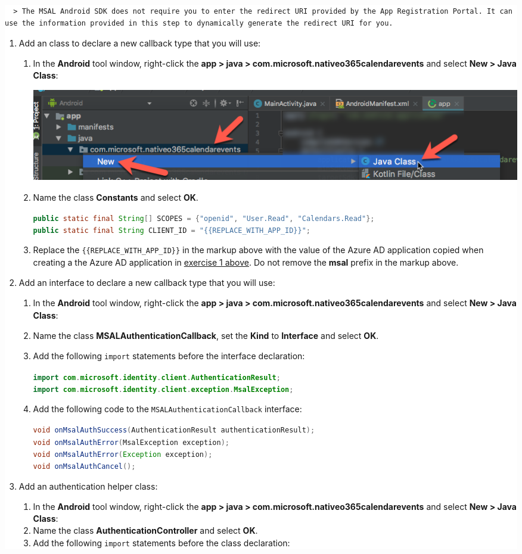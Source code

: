       > The MSAL Android SDK does not require you to enter the redirect URI provided by the App Registration Portal. It can use the information provided in this step to dynamically generate the redirect URI for you.

1. Add an class to declare a new callback type that you will use:
    1. In the **Android** tool window, right-click the **app > java > com.microsoft.nativeo365calendarevents** and select **New > Java Class**:

        ![Screenshot adding a new Java class](./Images/as-create-aad-01.png)

    1. Name the class **Constants** and select **OK**.

        ```java
        public static final String[] SCOPES = {"openid", "User.Read", "Calendars.Read"};
        public static final String CLIENT_ID = "{{REPLACE_WITH_APP_ID}}";
        ```

    1. Replace the `{{REPLACE_WITH_APP_ID}}` in the markup above with the value of the Azure AD application copied when creating a the Azure AD application in [exercise 1 above](#exercise1). Do not remove the **msal** prefix in the markup above.

1. Add an interface to declare a new callback type that you will use:
    1. In the **Android** tool window, right-click the **app > java > com.microsoft.nativeo365calendarevents** and select **New > Java Class**:
    1. Name the class **MSALAuthenticationCallback**, set the **Kind** to **Interface** and select **OK**.
    1. Add the following `import` statements before the interface declaration:

        ```java
        import com.microsoft.identity.client.AuthenticationResult;
        import com.microsoft.identity.client.exception.MsalException;
        ```

    1. Add the following code to the `MSALAuthenticationCallback` interface:

        ```java
        void onMsalAuthSuccess(AuthenticationResult authenticationResult);
        void onMsalAuthError(MsalException exception);
        void onMsalAuthError(Exception exception);
        void onMsalAuthCancel();
        ```

1. Add an authentication helper class:
    1. In the **Android** tool window, right-click the **app > java > com.microsoft.nativeo365calendarevents** and select **New > Java Class**:
    1. Name the class **AuthenticationController** and select **OK**.
    1. Add the following `import` statements before the class declaration:
